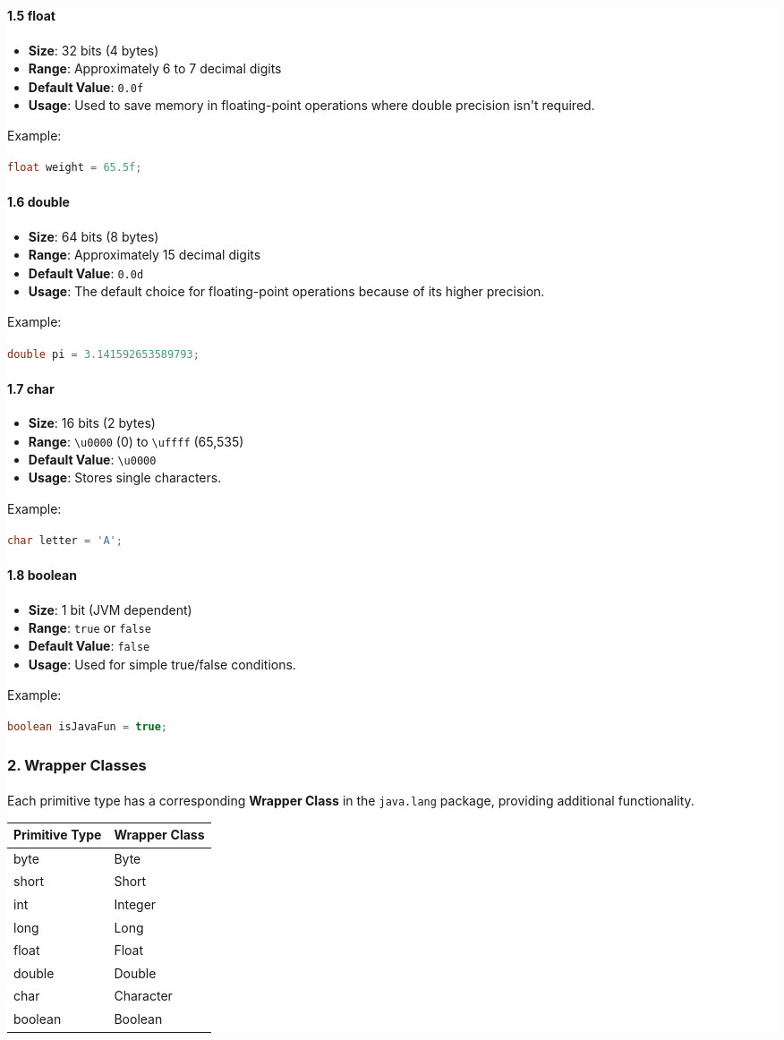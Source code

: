 #### 1.5 **float**
- **Size**: 32 bits (4 bytes)
- **Range**: Approximately 6 to 7 decimal digits
- **Default Value**: `0.0f`
- **Usage**: Used to save memory in floating-point operations where double precision isn't required.

Example:
```java
float weight = 65.5f;
```

#### 1.6 **double**
- **Size**: 64 bits (8 bytes)
- **Range**: Approximately 15 decimal digits
- **Default Value**: `0.0d`
- **Usage**: The default choice for floating-point operations because of its higher precision.

Example:
```java
double pi = 3.141592653589793;
```

#### 1.7 **char**
- **Size**: 16 bits (2 bytes)
- **Range**: `\u0000` (0) to `\uffff` (65,535)
- **Default Value**: `\u0000`
- **Usage**: Stores single characters.

Example:
```java
char letter = 'A';
```

#### 1.8 **boolean**
- **Size**: 1 bit (JVM dependent)
- **Range**: `true` or `false`
- **Default Value**: `false`
- **Usage**: Used for simple true/false conditions.

Example:
```java
boolean isJavaFun = true;
```

### 2. **Wrapper Classes**
Each primitive type has a corresponding **Wrapper Class** in the `java.lang` package, providing additional functionality.

| Primitive Type | Wrapper Class |
|----------------|---------------|
| byte           | Byte          |
| short          | Short         |
| int            | Integer       |
| long           | Long          |
| float          | Float         |
| double         | Double        |
| char           | Character     |
| boolean        | Boolean       |
